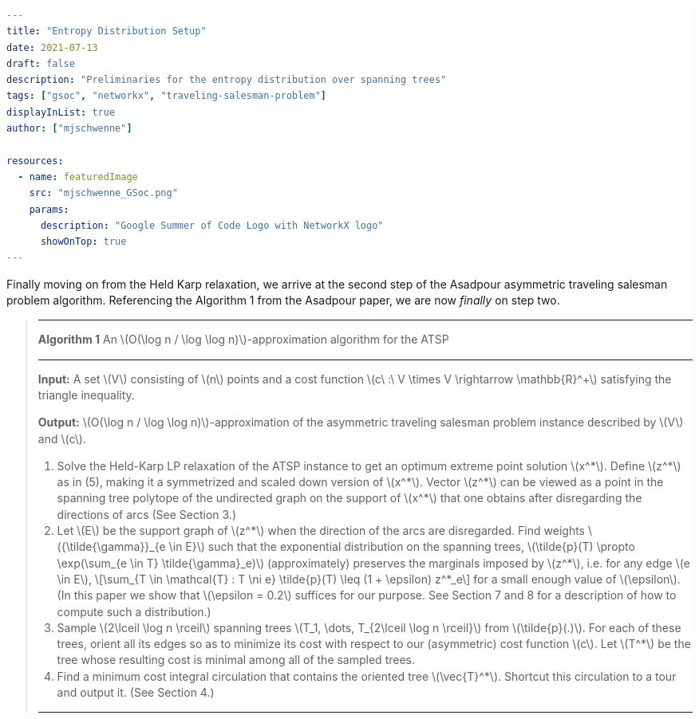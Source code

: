 ```yaml
---
title: "Entropy Distribution Setup"
date: 2021-07-13
draft: false
description: "Preliminaries for the entropy distribution over spanning trees"
tags: ["gsoc", "networkx", "traveling-salesman-problem"]
displayInList: true
author: ["mjschwenne"]

resources:
  - name: featuredImage
    src: "mjschwenne_GSoc.png"
    params:
      description: "Google Summer of Code Logo with NetworkX logo"
      showOnTop: true
---
```


Finally moving on from the Held Karp relaxation, we arrive at the second step of the Asadpour asymmetric traveling salesman problem algorithm.
Referencing the Algorithm 1 from the Asadpour paper, we are now _finally_ on step two.

> ---
>
> **Algorithm 1** An \\(O(\log n / \log \log n)\\)-approximation algorithm for the ATSP
>
> ---
>
> **Input:** A set \\(V\\) consisting of \\(n\\) points and a cost function \\(c\ :\ V \times V \rightarrow \mathbb{R}^+\\) satisfying the triangle inequality.
>
> **Output:** \\(O(\log n / \log \log n)\\)-approximation of the asymmetric traveling salesman problem instance described by \\(V\\) and \\(c\\).
>
> 1. Solve the Held-Karp LP relaxation of the ATSP instance to get an optimum extreme point solution \\(x^\*\\).
>    Define \\(z^\*\\) as in (5), making it a symmetrized and scaled down version of \\(x^\*\\).
>    Vector \\(z^\*\\) can be viewed as a point in the spanning tree polytope of the undirected graph on the support of \\(x^\*\\) that one obtains after disregarding the directions of arcs (See Section 3.)
> 2. Let \\(E\\) be the support graph of \\(z^\*\\) when the direction of the arcs are disregarded.
>    Find weights \\(\{\tilde{\gamma}\}\_{e \in E}\\) such that the exponential distribution on the spanning trees, \\(\tilde{p}(T) \propto \exp(\sum\_{e \in T} \tilde{\gamma}\_e)\\) (approximately) preserves the marginals imposed by \\(z^\*\\), i.e. for any edge \\(e \in E\\),
>    \\[\sum\_{T \in \mathcal{T} : T \ni e} \tilde{p}(T) \leq (1 + \epsilon) z^\*\_e\\]
>    for a small enough value of \\(\epsilon\\).
>    (In this paper we show that \\(\epsilon = 0.2\\) suffices for our purpose. See Section 7 and 8 for a description of how to compute such a distribution.)
> 3. Sample \\(2\lceil \log n \rceil\\) spanning trees \\(T_1, \dots, T\_{2\lceil \log n \rceil}\\) from \\(\tilde{p}(.)\\).
>    For each of these trees, orient all its edges so as to minimize its cost with respect to our (asymmetric) cost function \\(c\\).
>    Let \\(T^\*\\) be the tree whose resulting cost is minimal among all of the sampled trees.
> 4. Find a minimum cost integral circulation that contains the oriented tree \\(\vec{T}^\*\\).
>    Shortcut this circulation to a tour and output it. (See Section 4.)
>
> ---
